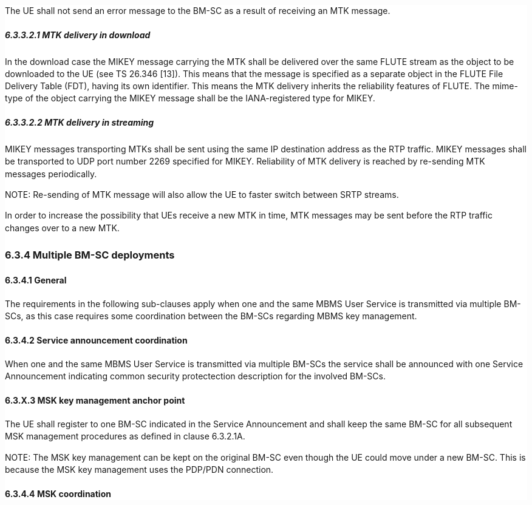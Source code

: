 The UE shall not send an error message to the BM-SC as a result of
receiving an MTK message.

##### 6.3.3.2.1 MTK delivery in download

In the download case the MIKEY message carrying the MTK shall be
delivered over the same FLUTE stream as the object to be downloaded to
the UE (see TS 26.346 \[13\]). This means that the message is specified
as a separate object in the FLUTE File Delivery Table (FDT), having its
own identifier. This means the MTK delivery inherits the reliability
features of FLUTE. The mime-type of the object carrying the MIKEY
message shall be the IANA-registered type for MIKEY.

##### 6.3.3.2.2 MTK delivery in streaming

MIKEY messages transporting MTKs shall be sent using the same IP
destination address as the RTP traffic. MIKEY messages shall be
transported to UDP port number 2269 specified for MIKEY. Reliability of
MTK delivery is reached by re-sending MTK messages periodically.

NOTE: Re-sending of MTK message will also allow the UE to faster switch
between SRTP streams.

In order to increase the possibility that UEs receive a new MTK in time,
MTK messages may be sent before the RTP traffic changes over to a new
MTK.

### 6.3.4 Multiple BM-SC deployments

#### 6.3.4.1 General

The requirements in the following sub-clauses apply when one and the
same MBMS User Service is transmitted via multiple BM-SCs, as this case
requires some coordination between the BM-SCs regarding MBMS key
management.

#### 6.3.4.2 Service announcement coordination

When one and the same MBMS User Service is transmitted via multiple
BM-SCs the service shall be announced with one Service Announcement
indicating common security protectection description for the involved
BM-SCs.

#### 6.3.X.3 MSK key management anchor point

The UE shall register to one BM-SC indicated in the Service Announcement
and shall keep the same BM-SC for all subsequent MSK management
procedures as defined in clause 6.3.2.1A.

NOTE: The MSK key management can be kept on the original BM-SC even
though the UE could move under a new BM-SC. This is because the MSK key
management uses the PDP/PDN connection.

#### 6.3.4.4 MSK coordination
